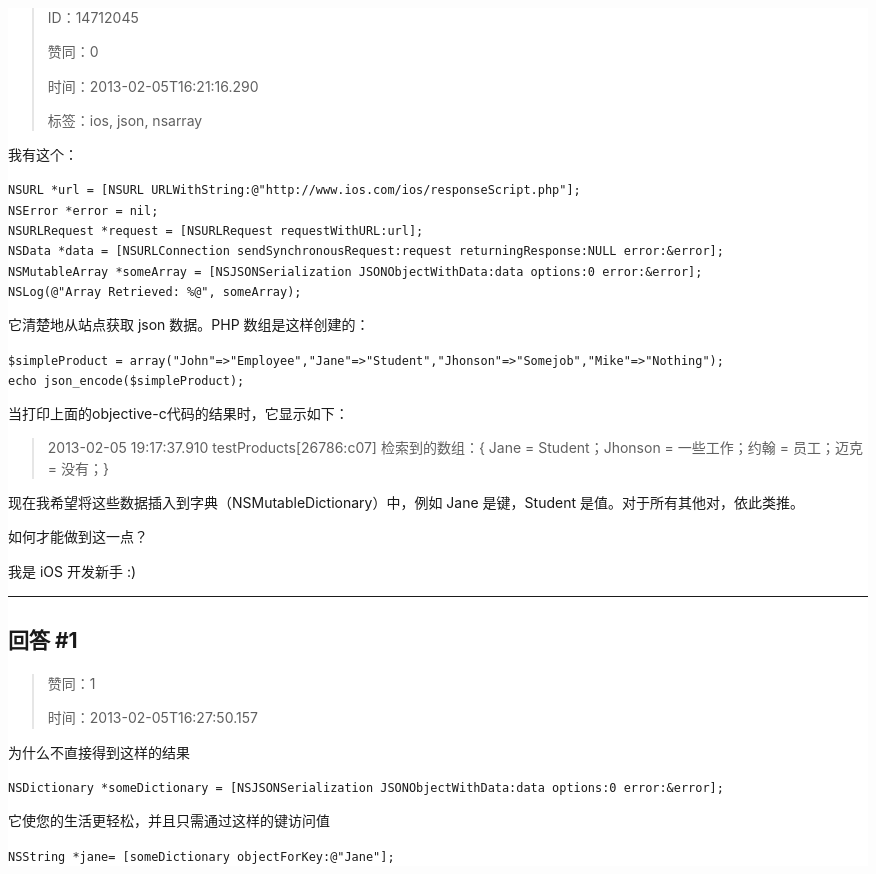 > ID：14712045
> 
> 赞同：0
> 
> 时间：2013-02-05T16:21:16.290
> 
> 标签：ios, json, nsarray

我有这个：

```
NSURL *url = [NSURL URLWithString:@"http://www.ios.com/ios/responseScript.php"];
NSError *error = nil;
NSURLRequest *request = [NSURLRequest requestWithURL:url];
NSData *data = [NSURLConnection sendSynchronousRequest:request returningResponse:NULL error:&error];
NSMutableArray *someArray = [NSJSONSerialization JSONObjectWithData:data options:0 error:&error];
NSLog(@"Array Retrieved: %@", someArray); 
```

它清楚地从站点获取 json 数据。PHP 数组是这样创建的：

```
$simpleProduct = array("John"=>"Employee","Jane"=>"Student","Jhonson"=>"Somejob","Mike"=>"Nothing");
echo json_encode($simpleProduct); 
```

当打印上面的objective-c代码的结果时，它显示如下：

> 2013-02-05 19:17:37.910 testProducts[26786:c07] 检索到的数组：{ Jane = Student；Jhonson = 一些工作；约翰 = 员工；迈克 = 没有；}

现在我希望将这些数据插入到字典（NSMutableDictionary）中，例如 Jane 是键，Student 是值。对于所有其他对，依此类推。

如何才能做到这一点？

我是 iOS 开发新手 :)

* * *

## 回答 #1

> 赞同：1
> 
> 时间：2013-02-05T16:27:50.157

为什么不直接得到这样的结果

```
NSDictionary *someDictionary = [NSJSONSerialization JSONObjectWithData:data options:0 error:&error]; 
```

它使您的生活更轻松，并且只需通过这样的键访问值

```
NSString *jane= [someDictionary objectForKey:@"Jane"]; 
```
